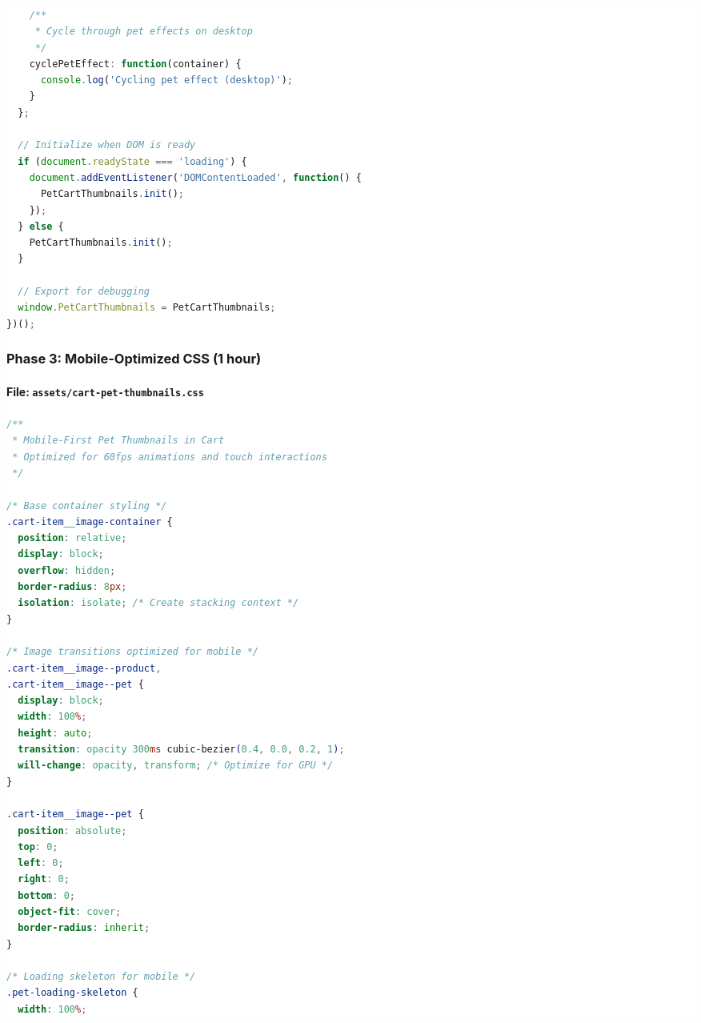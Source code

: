 ```javascript
    /**
     * Cycle through pet effects on desktop
     */
    cyclePetEffect: function(container) {
      console.log('Cycling pet effect (desktop)');
    }
  };
  
  // Initialize when DOM is ready
  if (document.readyState === 'loading') {
    document.addEventListener('DOMContentLoaded', function() {
      PetCartThumbnails.init();
    });
  } else {
    PetCartThumbnails.init();
  }
  
  // Export for debugging
  window.PetCartThumbnails = PetCartThumbnails;
})();
```

### Phase 3: Mobile-Optimized CSS (1 hour)

#### File: `assets/cart-pet-thumbnails.css`
```css
/**
 * Mobile-First Pet Thumbnails in Cart
 * Optimized for 60fps animations and touch interactions
 */

/* Base container styling */
.cart-item__image-container {
  position: relative;
  display: block;
  overflow: hidden;
  border-radius: 8px;
  isolation: isolate; /* Create stacking context */
}

/* Image transitions optimized for mobile */
.cart-item__image--product,
.cart-item__image--pet {
  display: block;
  width: 100%;
  height: auto;
  transition: opacity 300ms cubic-bezier(0.4, 0.0, 0.2, 1);
  will-change: opacity, transform; /* Optimize for GPU */
}

.cart-item__image--pet {
  position: absolute;
  top: 0;
  left: 0;
  right: 0;
  bottom: 0;
  object-fit: cover;
  border-radius: inherit;
}

/* Loading skeleton for mobile */
.pet-loading-skeleton {
  width: 100%;
```
